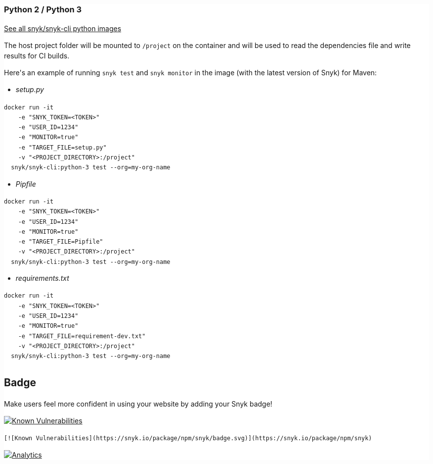 ### Python 2 / Python 3

[See all snyk/snyk-cli python images](https://hub.docker.com/r/snyk/snyk-cli/tags?page=1&name=python)

The host project folder will be mounted to `/project` on the container and will be used to read the dependencies file and write results for CI builds.

Here's an example of running `snyk test` and `snyk monitor` in the image (with the latest version of Snyk) for Maven:

- *setup.py*
```
docker run -it
    -e "SNYK_TOKEN=<TOKEN>"
    -e "USER_ID=1234"
    -e "MONITOR=true"
    -e "TARGET_FILE=setup.py"
    -v "<PROJECT_DIRECTORY>:/project"
  snyk/snyk-cli:python-3 test --org=my-org-name
```

- *Pipfile*
```
docker run -it
    -e "SNYK_TOKEN=<TOKEN>"
    -e "USER_ID=1234"
    -e "MONITOR=true"
    -e "TARGET_FILE=Pipfile"
    -v "<PROJECT_DIRECTORY>:/project"
  snyk/snyk-cli:python-3 test --org=my-org-name
```

- *requirements.txt*

```
docker run -it
    -e "SNYK_TOKEN=<TOKEN>"
    -e "USER_ID=1234"
    -e "MONITOR=true"
    -e "TARGET_FILE=requirement-dev.txt"
    -v "<PROJECT_DIRECTORY>:/project"
  snyk/snyk-cli:python-3 test --org=my-org-name
```

## Badge

Make users feel more confident in using your website by adding your Snyk badge!

<a href="https://snyk.io/test/github/snyk/snyk"><img src="https://snyk.io/test/github/snyk/snyk/badge.svg" alt="Known Vulnerabilities"/></a>

```
[![Known Vulnerabilities](https://snyk.io/package/npm/snyk/badge.svg)](https://snyk.io/package/npm/snyk)
```

[![Analytics](https://ga-beacon.appspot.com/UA-69111857-2/Snyk/snyk?pixel)](https://snyk.io/)
